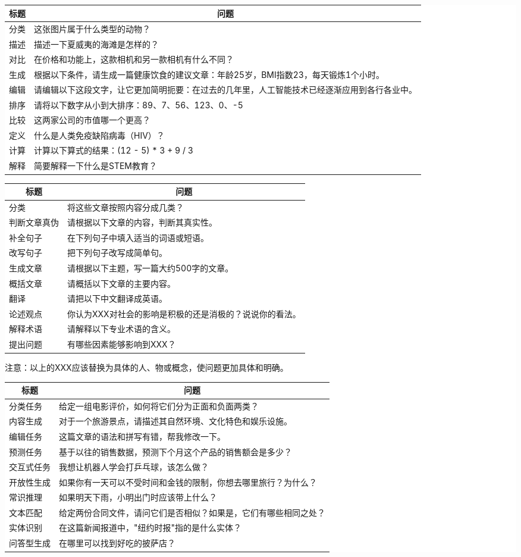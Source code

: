 | 标题 | 问题 |
| --- | --- |
| 分类 | 这张图片属于什么类型的动物？ |
| 描述 | 描述一下夏威夷的海滩是怎样的？ |
| 对比 | 在价格和功能上，这款相机和另一款相机有什么不同？ |
| 生成 | 根据以下条件，请生成一篇健康饮食的建议文章：年龄25岁，BMI指数23，每天锻炼1个小时。 |
| 编辑 | 请编辑以下这段文字，让它更加简明扼要：在过去的几年里，人工智能技术已经逐渐应用到各行各业中。 |
| 排序 | 请将以下数字从小到大排序：89、7、56、123、0、-5 |
| 比较 | 这两家公司的市值哪一个更高？ |
| 定义 | 什么是人类免疫缺陷病毒（HIV）？ |
| 计算 | 计算以下算式的结果：(12 - 5) * 3 + 9 / 3 |
| 解释 | 简要解释一下什么是STEM教育？ |

| 标题 | 问题 |
| --- | --- |
|分类|将这些文章按照内容分成几类？|
|判断文章真伪|请根据以下文章的内容，判断其真实性。|
|补全句子|在下列句子中填入适当的词语或短语。|
|改写句子|把下列句子改写成简单句。|
|生成文章|请根据以下主题，写一篇大约500字的文章。|
|概括文章|请概括以下文章的主要内容。|
|翻译|请把以下中文翻译成英语。|
|论述观点|你认为XXX对社会的影响是积极的还是消极的？说说你的看法。|
|解释术语|请解释以下专业术语的含义。|
|提出问题|有哪些因素能够影响到XXX？|

注意：以上的XXX应该替换为具体的人、物或概念，使问题更加具体和明确。

| 标题                   | 问题                                                                                                         |
|------------------------|--------------------------------------------------------------------------------------------------------------|
| 分类任务               | 给定一组电影评价，如何将它们分为正面和负面两类？                                                             |
| 内容生成               | 对于一个旅游景点，请描述其自然环境、文化特色和娱乐设施。                                                     |
| 编辑任务               | 这篇文章的语法和拼写有错，帮我修改一下。                                                                     |
| 预测任务               | 基于以往的销售数据，预测下个月这个产品的销售额会是多少？                                                     |
| 交互式任务             | 我想让机器人学会打乒乓球，该怎么做？                                                                         |
| 开放性生成             | 如果你有一天可以不受时间和金钱的限制，你想去哪里旅行？为什么？                                               |
| 常识推理               | 如果明天下雨，小明出门时应该带上什么？                                                                       |
| 文本匹配               | 给定两份合同文件，请问它们是否相似？如果是，它们有哪些相同之处？                                            |
| 实体识别               | 在这篇新闻报道中，"纽约时报"指的是什么实体？                                                                 |
| 问答型生成             | 在哪里可以找到好吃的披萨店？                                                                                 |
